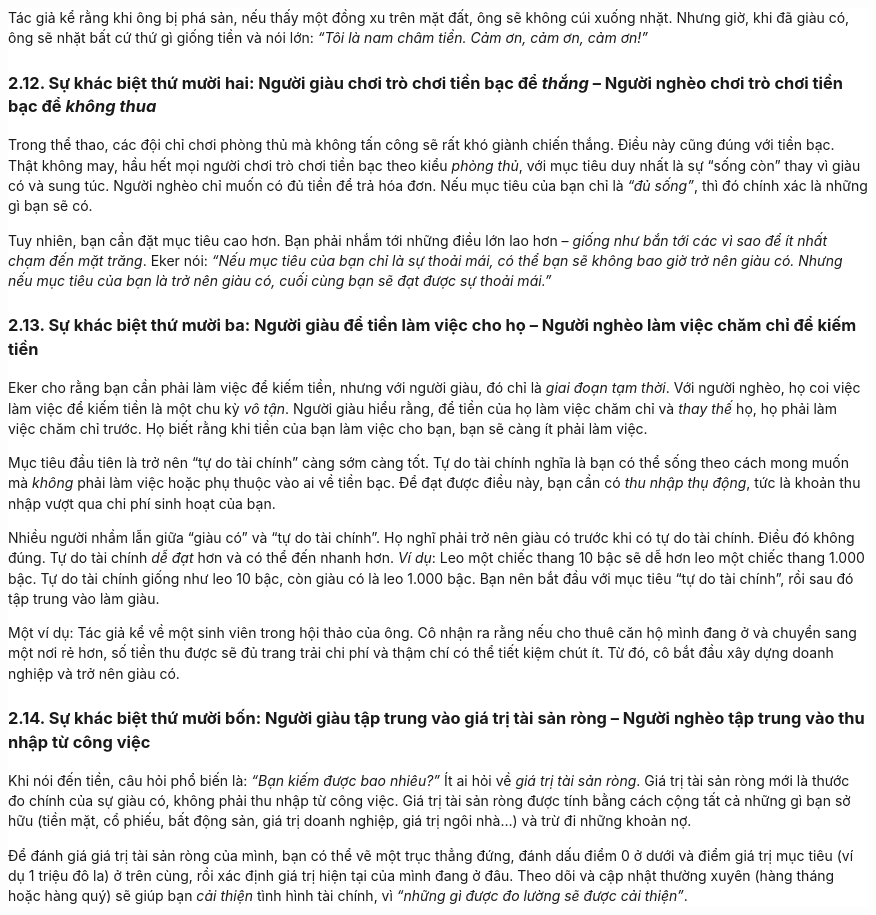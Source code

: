Tác giả kể rằng khi ông bị phá sản, nếu thấy một đồng xu trên mặt đất, ông sẽ không cúi xuống nhặt. Nhưng giờ, khi đã giàu có, ông sẽ nhặt bất cứ thứ gì giống tiền và nói lớn: _“Tôi là nam châm tiền. Cảm ơn, cảm ơn, cảm ơn!”_

### 2.12. Sự khác biệt thứ mười hai: Người giàu chơi trò chơi tiền bạc để _thắng_ – Người nghèo chơi trò chơi tiền bạc để _không thua_

Trong thể thao, các đội chỉ chơi phòng thủ mà không tấn công sẽ rất khó giành chiến thắng. Điều này cũng đúng với tiền bạc. Thật không may, hầu hết mọi người chơi trò chơi tiền bạc theo kiểu _phòng thủ_, với mục tiêu duy nhất là sự “sống còn” thay vì giàu có và sung túc. Người nghèo chỉ muốn có đủ tiền để trả hóa đơn. Nếu mục tiêu của bạn chỉ là _“đủ sống”_, thì đó chính xác là những gì bạn sẽ có.

Tuy nhiên, bạn cần đặt mục tiêu cao hơn. Bạn phải nhắm tới những điều lớn lao hơn – _giống như bắn tới các vì sao để ít nhất chạm đến mặt trăng_. Eker nói: _“Nếu mục tiêu của bạn chỉ là sự thoải mái, có thể bạn sẽ không bao giờ trở nên giàu có. Nhưng nếu mục tiêu của bạn là trở nên giàu có, cuối cùng bạn sẽ đạt được sự thoải mái.”_

### 2.13. Sự khác biệt thứ mười ba: Người giàu để tiền làm việc cho họ – Người nghèo làm việc chăm chỉ để kiếm tiền

Eker cho rằng bạn cần phải làm việc để kiếm tiền, nhưng với người giàu, đó chỉ là _giai đoạn tạm thời_. Với người nghèo, họ coi việc làm việc để kiếm tiền là một chu kỳ _vô tận_. Người giàu hiểu rằng, để tiền của họ làm việc chăm chỉ và _thay thế_ họ, họ phải làm việc chăm chỉ trước. Họ biết rằng khi tiền của bạn làm việc cho bạn, bạn sẽ càng ít phải làm việc.

Mục tiêu đầu tiên là trở nên “tự do tài chính” càng sớm càng tốt. Tự do tài chính nghĩa là bạn có thể sống theo cách mong muốn mà _không_ phải làm việc hoặc phụ thuộc vào ai về tiền bạc. Để đạt được điều này, bạn cần có _thu nhập thụ động_, tức là khoản thu nhập vượt qua chi phí sinh hoạt của bạn.

Nhiều người nhầm lẫn giữa “giàu có” và “tự do tài chính”. Họ nghĩ phải trở nên giàu có trước khi có tự do tài chính. Điều đó không đúng. Tự do tài chính _dễ đạt_ hơn và có thể đến nhanh hơn. _Ví dụ_: Leo một chiếc thang 10 bậc sẽ dễ hơn leo một chiếc thang 1.000 bậc. Tự do tài chính giống như leo 10 bậc, còn giàu có là leo 1.000 bậc. Bạn nên bắt đầu với mục tiêu “tự do tài chính”, rồi sau đó tập trung vào làm giàu.

Một ví dụ: Tác giả kể về một sinh viên trong hội thảo của ông. Cô nhận ra rằng nếu cho thuê căn hộ mình đang ở và chuyển sang một nơi rẻ hơn, số tiền thu được sẽ đủ trang trải chi phí và thậm chí có thể tiết kiệm chút ít. Từ đó, cô bắt đầu xây dựng doanh nghiệp và trở nên giàu có.

### 2.14. Sự khác biệt thứ mười bốn: Người giàu tập trung vào giá trị tài sản ròng – Người nghèo tập trung vào thu nhập từ công việc

Khi nói đến tiền, câu hỏi phổ biến là: _“Bạn kiếm được bao nhiêu?”_ Ít ai hỏi về _giá trị tài sản ròng_. Giá trị tài sản ròng mới là thước đo chính của sự giàu có, không phải thu nhập từ công việc. Giá trị tài sản ròng được tính bằng cách cộng tất cả những gì bạn sở hữu (tiền mặt, cổ phiếu, bất động sản, giá trị doanh nghiệp, giá trị ngôi nhà…) và trừ đi những khoản nợ.

Để đánh giá giá trị tài sản ròng của mình, bạn có thể vẽ một trục thẳng đứng, đánh dấu điểm 0 ở dưới và điểm giá trị mục tiêu (ví dụ 1 triệu đô la) ở trên cùng, rồi xác định giá trị hiện tại của mình đang ở đâu. Theo dõi và cập nhật thường xuyên (hàng tháng hoặc hàng quý) sẽ giúp bạn _cải thiện_ tình hình tài chính, vì _“những gì được đo lường sẽ được cải thiện”_.
